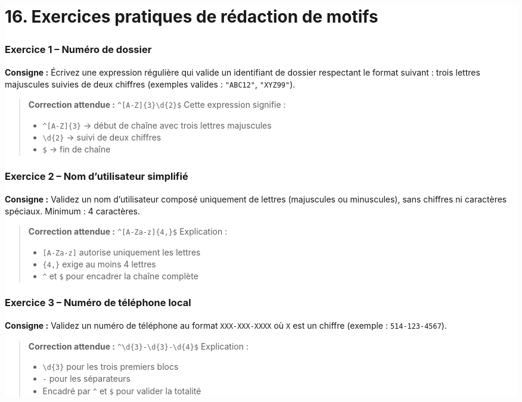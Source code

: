 






# **16. Exercices pratiques de rédaction de motifs**


### **Exercice 1 – Numéro de dossier**

**Consigne :**
Écrivez une expression régulière qui valide un identifiant de dossier respectant le format suivant :
trois lettres majuscules suivies de deux chiffres (exemples valides : `"ABC12"`, `"XYZ99"`).

> **Correction attendue :**
> `^[A-Z]{3}\d{2}$`
> Cette expression signifie :
>
> * `^[A-Z]{3}` → début de chaîne avec trois lettres majuscules
> * `\d{2}` → suivi de deux chiffres
> * `$` → fin de chaîne



### **Exercice 2 – Nom d’utilisateur simplifié**

**Consigne :**
Validez un nom d’utilisateur composé uniquement de lettres (majuscules ou minuscules), sans chiffres ni caractères spéciaux. Minimum : 4 caractères.

> **Correction attendue :**
> `^[A-Za-z]{4,}$`
> Explication :
>
> * `[A-Za-z]` autorise uniquement les lettres
> * `{4,}` exige au moins 4 lettres
> * `^` et `$` pour encadrer la chaîne complète


### **Exercice 3 – Numéro de téléphone local**

**Consigne :**
Validez un numéro de téléphone au format `XXX-XXX-XXXX` où `X` est un chiffre (exemple : `514-123-4567`).

> **Correction attendue :**
> `^\d{3}-\d{3}-\d{4}$`
> Explication :
>
> * `\d{3}` pour les trois premiers blocs
> * `-` pour les séparateurs
> * Encadré par `^` et `$` pour valider la totalité

